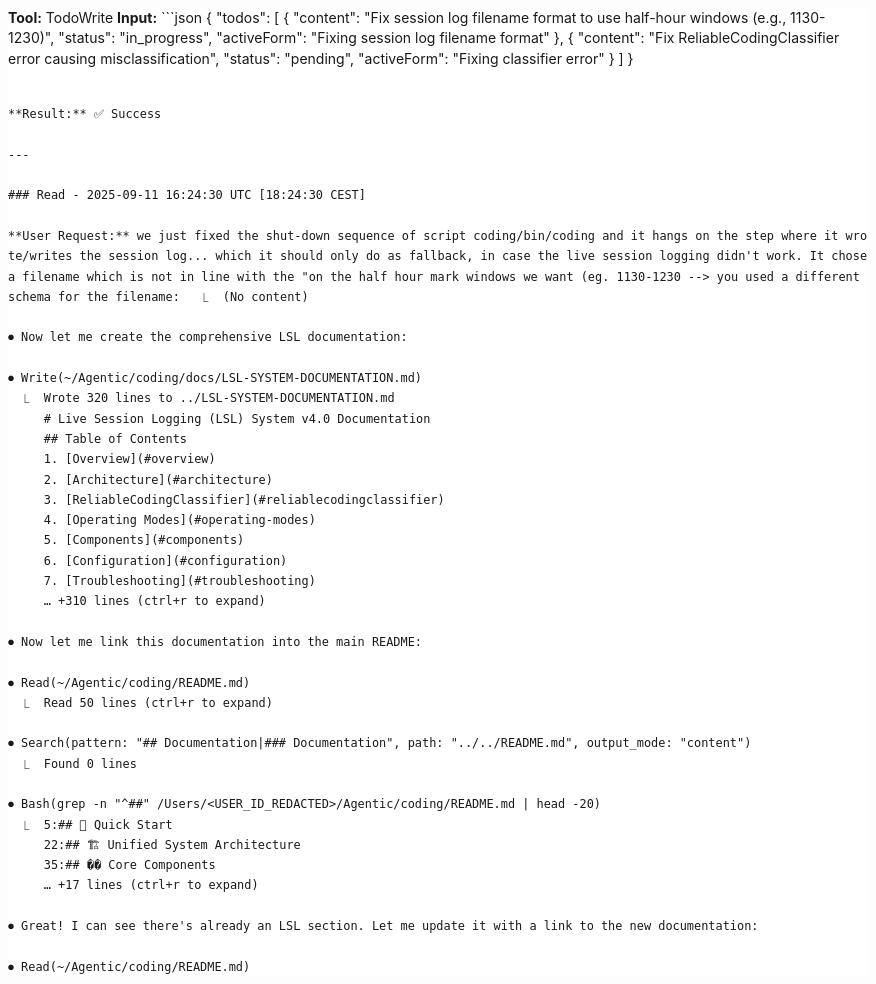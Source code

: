 **Tool:** TodoWrite
**Input:** ```json
{
  "todos": [
    {
      "content": "Fix session log filename format to use half-hour windows (e.g., 1130-1230)",
      "status": "in_progress",
      "activeForm": "Fixing session log filename format"
    },
    {
      "content": "Fix ReliableCodingClassifier error causing misclassification",
      "status": "pending",
      "activeForm": "Fixing classifier error"
    }
  ]
}
```

**Result:** ✅ Success

---

### Read - 2025-09-11 16:24:30 UTC [18:24:30 CEST]

**User Request:** we just fixed the shut-down sequence of script coding/bin/coding and it hangs on the step where it wrote/writes the session log... which it should only do as fallback, in case the live session logging didn't work. It chose a filename which is not in line with the "on the half hour mark windows we want (eg. 1130-1230 --> you used a different schema for the filename:   ⎿  (No content)

⏺ Now let me create the comprehensive LSL documentation:

⏺ Write(~/Agentic/coding/docs/LSL-SYSTEM-DOCUMENTATION.md)
  ⎿  Wrote 320 lines to ../LSL-SYSTEM-DOCUMENTATION.md       
     # Live Session Logging (LSL) System v4.0 Documentation
     ## Table of Contents
     1. [Overview](#overview)
     2. [Architecture](#architecture)
     3. [ReliableCodingClassifier](#reliablecodingclassifier)
     4. [Operating Modes](#operating-modes)
     5. [Components](#components)
     6. [Configuration](#configuration)
     7. [Troubleshooting](#troubleshooting)
     … +310 lines (ctrl+r to expand)

⏺ Now let me link this documentation into the main README:

⏺ Read(~/Agentic/coding/README.md)
  ⎿  Read 50 lines (ctrl+r to expand)

⏺ Search(pattern: "## Documentation|### Documentation", path: "../../README.md", output_mode: "content")
  ⎿  Found 0 lines 

⏺ Bash(grep -n "^##" /Users/<USER_ID_REDACTED>/Agentic/coding/README.md | head -20)
  ⎿  5:## 🚀 Quick Start                 
     22:## 🏗️ Unified System Architecture
     35:## �� Core Components
     … +17 lines (ctrl+r to expand)

⏺ Great! I can see there's already an LSL section. Let me update it with a link to the new documentation:

⏺ Read(~/Agentic/coding/README.md)
```